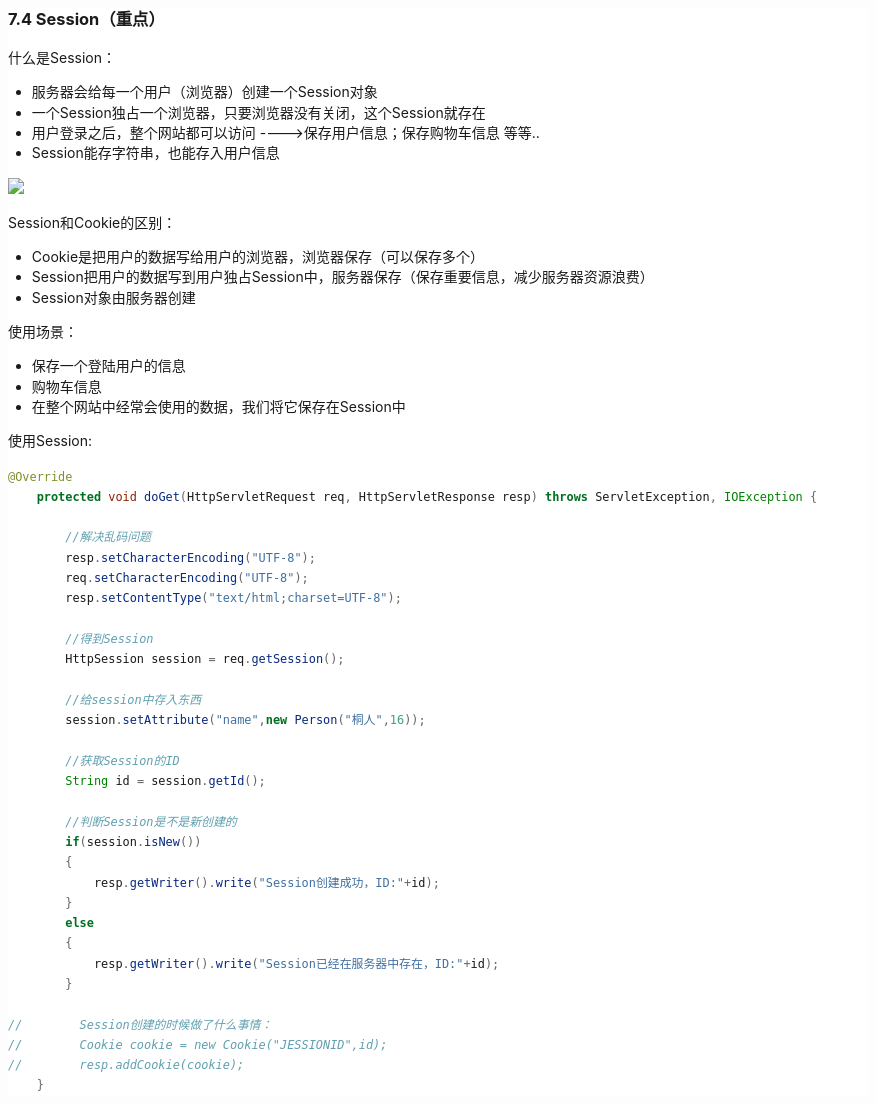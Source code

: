 ### 7.4 Session（重点）

什么是Session：

- 服务器会给每一个用户（浏览器）创建一个Session对象
- 一个Session独占一个浏览器，只要浏览器没有关闭，这个Session就存在
- 用户登录之后，整个网站都可以访问  ---->保存用户信息；保存购物车信息 等等..
- Session能存字符串，也能存入用户信息

![](C:\Users\50593\Desktop\Typora\JavaWeb\12.png)

Session和Cookie的区别：

- Cookie是把用户的数据写给用户的浏览器，浏览器保存（可以保存多个）
- Session把用户的数据写到用户独占Session中，服务器保存（保存重要信息，减少服务器资源浪费）
- Session对象由服务器创建



使用场景：

- 保存一个登陆用户的信息
- 购物车信息
- 在整个网站中经常会使用的数据，我们将它保存在Session中



使用Session:

```java
@Override
    protected void doGet(HttpServletRequest req, HttpServletResponse resp) throws ServletException, IOException {

        //解决乱码问题
        resp.setCharacterEncoding("UTF-8");
        req.setCharacterEncoding("UTF-8");
        resp.setContentType("text/html;charset=UTF-8");

        //得到Session
        HttpSession session = req.getSession();

        //给session中存入东西
        session.setAttribute("name",new Person("桐人",16));

        //获取Session的ID
        String id = session.getId();

        //判断Session是不是新创建的
        if(session.isNew())
        {
            resp.getWriter().write("Session创建成功，ID:"+id);
        }
        else
        {
            resp.getWriter().write("Session已经在服务器中存在，ID:"+id);
        }

//        Session创建的时候做了什么事情：
//        Cookie cookie = new Cookie("JESSIONID",id);
//        resp.addCookie(cookie);
    }
```
